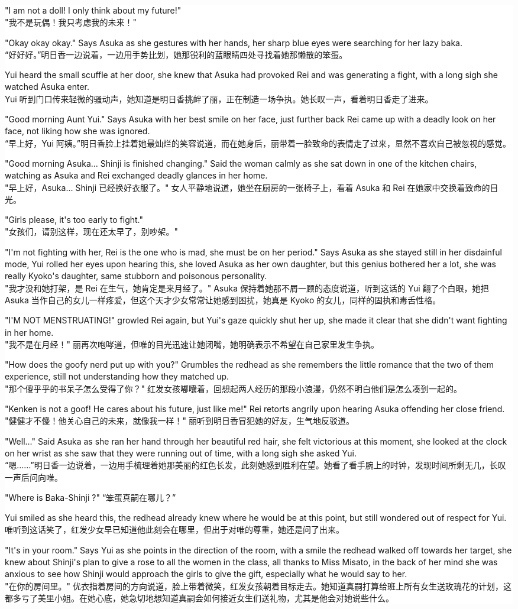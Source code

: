 "I am not a doll! I only think about my future!"  
"我不是玩偶！我只考虑我的未来！"

"Okay okay okay." Says Asuka as she gestures with her hands, her sharp blue eyes were searching for her lazy baka.  
“好好好。”明日香一边说着，一边用手势比划，她那锐利的蓝眼睛四处寻找着她那懒散的笨蛋。

Yui heard the small scuffle at her door, she knew that Asuka had provoked Rei and was generating a fight, with a long sigh she watched Asuka enter.  
Yui 听到门口传来轻微的骚动声，她知道是明日香挑衅了丽，正在制造一场争执。她长叹一声，看着明日香走了进来。

"Good morning Aunt Yui." Says Asuka with her best smile on her face, just further back Rei came up with a deadly look on her face, not liking how she was ignored.  
“早上好，Yui 阿姨。”明日香脸上挂着她最灿烂的笑容说道，而在她身后，丽带着一脸致命的表情走了过来，显然不喜欢自己被忽视的感觉。

"Good morning Asuka... Shinji is finished changing." Said the woman calmly as she sat down in one of the kitchen chairs, watching as Asuka and Rei exchanged deadly glances in her home.  
"早上好，Asuka... Shinji 已经换好衣服了。" 女人平静地说道，她坐在厨房的一张椅子上，看着 Asuka 和 Rei 在她家中交换着致命的目光。

"Girls please, it's too early to fight."  
"女孩们，请别这样，现在还太早了，别吵架。"

"I'm not fighting with her, Rei is the one who is mad, she must be on her period." Says Asuka as she stayed still in her disdainful mode, Yui rolled her eyes upon hearing this, she loved Asuka as her own daughter, but this genius bothered her a lot, she was really Kyoko's daughter, same stubborn and poisonous personality.  
"我才没和她打架，是 Rei 在生气，她肯定是来月经了。" Asuka 保持着她那不屑一顾的态度说道，听到这话的 Yui 翻了个白眼，她把 Asuka 当作自己的女儿一样疼爱，但这个天才少女常常让她感到困扰，她真是 Kyoko 的女儿，同样的固执和毒舌性格。

"I'M NOT MENSTRUATING!" growled Rei again, but Yui's gaze quickly shut her up, she made it clear that she didn't want fighting in her home.  
"我不是在月经！" 丽再次咆哮道，但唯的目光迅速让她闭嘴，她明确表示不希望在自己家里发生争执。

"How does the goofy nerd put up with you?" Grumbles the redhead as she remembers the little romance that the two of them experience, still not understanding how they matched up.  
"那个傻乎乎的书呆子怎么受得了你？" 红发女孩嘟囔着，回想起两人经历的那段小浪漫，仍然不明白他们是怎么凑到一起的。

"Kenken is not a goof! He cares about his future, just like me!" Rei retorts angrily upon hearing Asuka offending her close friend.  
"健健才不傻！他关心自己的未来，就像我一样！" 丽听到明日香冒犯她的好友，生气地反驳道。

"Well..." Said Asuka as she ran her hand through her beautiful red hair, she felt victorious at this moment, she looked at the clock on her wrist as she saw that they were running out of time, with a long sigh she asked Yui.  
“嗯……”明日香一边说着，一边用手梳理着她那美丽的红色长发，此刻她感到胜利在望。她看了看手腕上的时钟，发现时间所剩无几，长叹一声后问向唯。

"Where is Baka-Shinji ?" “笨蛋真嗣在哪儿？”

Yui smiled as she heard this, the redhead already knew where he would be at this point, but still wondered out of respect for Yui.  
唯听到这话笑了，红发少女早已知道他此刻会在哪里，但出于对唯的尊重，她还是问了出来。

"It's in your room." Says Yui as she points in the direction of the room, with a smile the redhead walked off towards her target, she knew about Shinji's plan to give a rose to all the women in the class, all thanks to Miss Misato, in the back of her mind she was anxious to see how Shinji would approach the girls to give the gift, especially what he would say to her.  
"在你的房间里。" 优衣指着房间的方向说道，脸上带着微笑，红发女孩朝着目标走去。她知道真嗣打算给班上所有女生送玫瑰花的计划，这都多亏了美里小姐。在她心底，她急切地想知道真嗣会如何接近女生们送礼物，尤其是他会对她说些什么。
